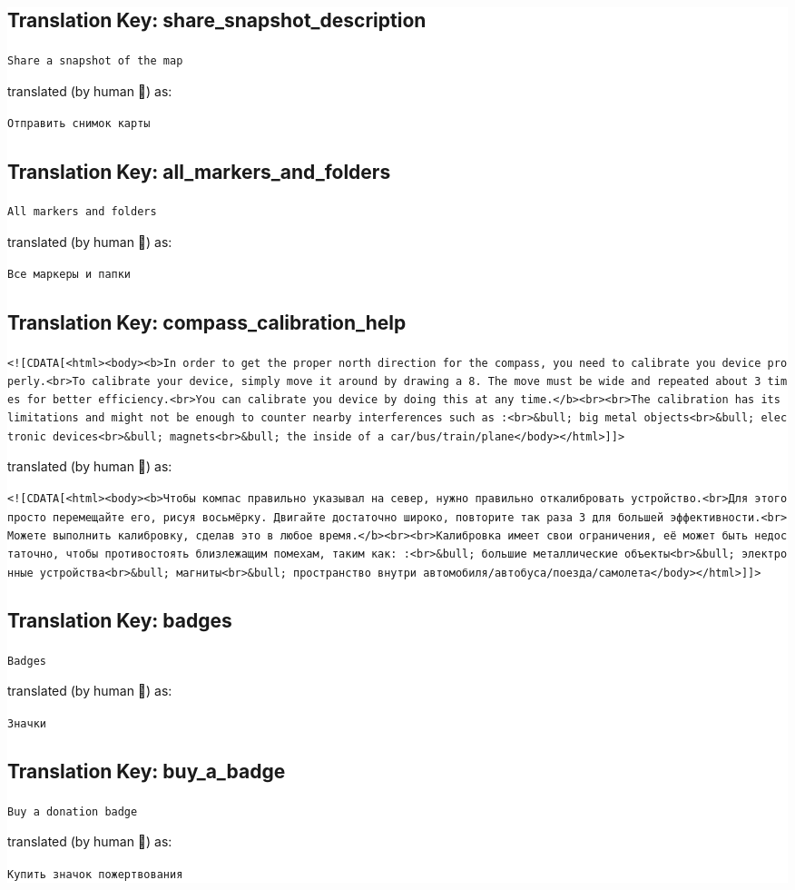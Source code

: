 
## Translation Key: share_snapshot_description
```
Share a snapshot of the map
```
translated (by human 👀) as:
```
Отправить снимок карты
```


## Translation Key: all_markers_and_folders
```
All markers and folders
```
translated (by human 👀) as:
```
Все маркеры и папки
```


## Translation Key: compass_calibration_help
```
<![CDATA[<html><body><b>In order to get the proper north direction for the compass, you need to calibrate you device properly.<br>To calibrate your device, simply move it around by drawing a 8. The move must be wide and repeated about 3 times for better efficiency.<br>You can calibrate you device by doing this at any time.</b><br><br>The calibration has its limitations and might not be enough to counter nearby interferences such as :<br>&bull; big metal objects<br>&bull; electronic devices<br>&bull; magnets<br>&bull; the inside of a car/bus/train/plane</body></html>]]>
```
translated (by human 👀) as:
```
<![CDATA[<html><body><b>Чтобы компас правильно указывал на север, нужно правильно откалибровать устройство.<br>Для этого просто перемещайте его, рисуя восьмёрку. Двигайте достаточно широко, повторите так раза 3 для большей эффективности.<br>Можете выполнить калибровку, сделав это в любое время.</b><br><br>Калибровка имеет свои ограничения, её может быть недостаточно, чтобы противостоять близлежащим помехам, таким как: :<br>&bull; большие металлические объекты<br>&bull; электронные устройства<br>&bull; магниты<br>&bull; пространство внутри автомобиля/автобуса/поезда/самолета</body></html>]]>
```


## Translation Key: badges
```
Badges
```
translated (by human 👀) as:
```
Значки
```


## Translation Key: buy_a_badge
```
Buy a donation badge
```
translated (by human 👀) as:
```
Купить значок пожертвования
```
